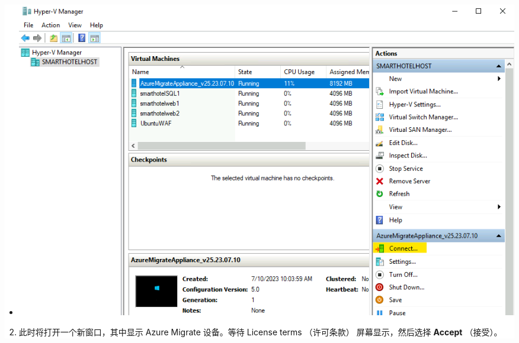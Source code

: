 - ![](./media/image39.png)

2.  此时将打开一个新窗口，其中显示 Azure Migrate 设备。等待 License
    terms （许可条款） 屏幕显示，然后选择 **Accept** （接受）。
